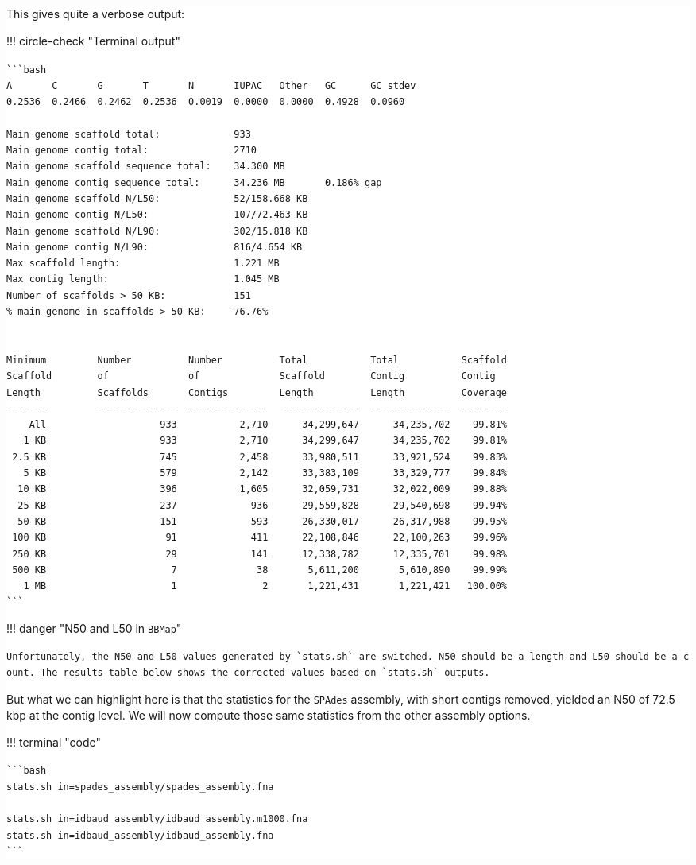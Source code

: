 This gives quite a verbose output:

!!! circle-check "Terminal output"

    ```bash
    A       C       G       T       N       IUPAC   Other   GC      GC_stdev
    0.2536  0.2466  0.2462  0.2536  0.0019  0.0000  0.0000  0.4928  0.0960

    Main genome scaffold total:             933
    Main genome contig total:               2710
    Main genome scaffold sequence total:    34.300 MB
    Main genome contig sequence total:      34.236 MB       0.186% gap
    Main genome scaffold N/L50:             52/158.668 KB
    Main genome contig N/L50:               107/72.463 KB
    Main genome scaffold N/L90:             302/15.818 KB
    Main genome contig N/L90:               816/4.654 KB
    Max scaffold length:                    1.221 MB
    Max contig length:                      1.045 MB
    Number of scaffolds > 50 KB:            151
    % main genome in scaffolds > 50 KB:     76.76%


    Minimum         Number          Number          Total           Total           Scaffold
    Scaffold        of              of              Scaffold        Contig          Contig  
    Length          Scaffolds       Contigs         Length          Length          Coverage
    --------        --------------  --------------  --------------  --------------  --------
        All                    933           2,710      34,299,647      34,235,702    99.81%
       1 KB                    933           2,710      34,299,647      34,235,702    99.81%
     2.5 KB                    745           2,458      33,980,511      33,921,524    99.83%
       5 KB                    579           2,142      33,383,109      33,329,777    99.84%
      10 KB                    396           1,605      32,059,731      32,022,009    99.88%
      25 KB                    237             936      29,559,828      29,540,698    99.94%
      50 KB                    151             593      26,330,017      26,317,988    99.95%
     100 KB                     91             411      22,108,846      22,100,263    99.96%
     250 KB                     29             141      12,338,782      12,335,701    99.98%
     500 KB                      7              38       5,611,200       5,610,890    99.99%
       1 MB                      1               2       1,221,431       1,221,421   100.00%
    ```

!!! danger "N50 and L50 in `BBMap`"

    Unfortunately, the N50 and L50 values generated by `stats.sh` are switched. N50 should be a length and L50 should be a count. The results table below shows the corrected values based on `stats.sh` outputs.

But what we can highlight here is that the statistics for the `SPAdes` assembly, with short contigs removed, yielded an N50 of 72.5 kbp at the contig level. We will now compute those same statistics from the other assembly options.

!!! terminal "code"

    ```bash
    stats.sh in=spades_assembly/spades_assembly.fna

    stats.sh in=idbaud_assembly/idbaud_assembly.m1000.fna
    stats.sh in=idbaud_assembly/idbaud_assembly.fna
    ```
